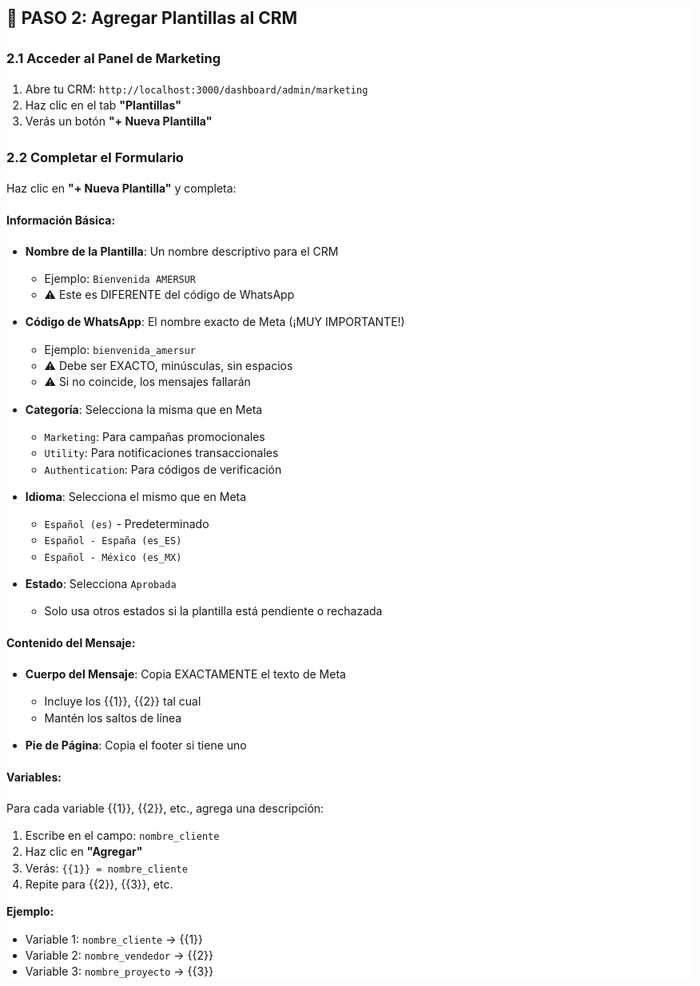 ## 📍 PASO 2: Agregar Plantillas al CRM

### **2.1 Acceder al Panel de Marketing**

1. Abre tu CRM: `http://localhost:3000/dashboard/admin/marketing`
2. Haz clic en el tab **"Plantillas"**
3. Verás un botón **"+ Nueva Plantilla"**

### **2.2 Completar el Formulario**

Haz clic en **"+ Nueva Plantilla"** y completa:

#### **Información Básica:**

- **Nombre de la Plantilla**: Un nombre descriptivo para el CRM
  - Ejemplo: `Bienvenida AMERSUR`
  - ⚠️ Este es DIFERENTE del código de WhatsApp

- **Código de WhatsApp**: El nombre exacto de Meta (¡MUY IMPORTANTE!)
  - Ejemplo: `bienvenida_amersur`
  - ⚠️ Debe ser EXACTO, minúsculas, sin espacios
  - ⚠️ Si no coincide, los mensajes fallarán

- **Categoría**: Selecciona la misma que en Meta
  - `Marketing`: Para campañas promocionales
  - `Utility`: Para notificaciones transaccionales
  - `Authentication`: Para códigos de verificación

- **Idioma**: Selecciona el mismo que en Meta
  - `Español (es)` - Predeterminado
  - `Español - España (es_ES)`
  - `Español - México (es_MX)`

- **Estado**: Selecciona `Aprobada`
  - Solo usa otros estados si la plantilla está pendiente o rechazada

#### **Contenido del Mensaje:**

- **Cuerpo del Mensaje**: Copia EXACTAMENTE el texto de Meta
  - Incluye los {{1}}, {{2}} tal cual
  - Mantén los saltos de línea

- **Pie de Página**: Copia el footer si tiene uno

#### **Variables:**

Para cada variable {{1}}, {{2}}, etc., agrega una descripción:

1. Escribe en el campo: `nombre_cliente`
2. Haz clic en **"Agregar"**
3. Verás: `{{1}} = nombre_cliente`
4. Repite para {{2}}, {{3}}, etc.

**Ejemplo:**
- Variable 1: `nombre_cliente` → {{1}}
- Variable 2: `nombre_vendedor` → {{2}}
- Variable 3: `nombre_proyecto` → {{3}}
